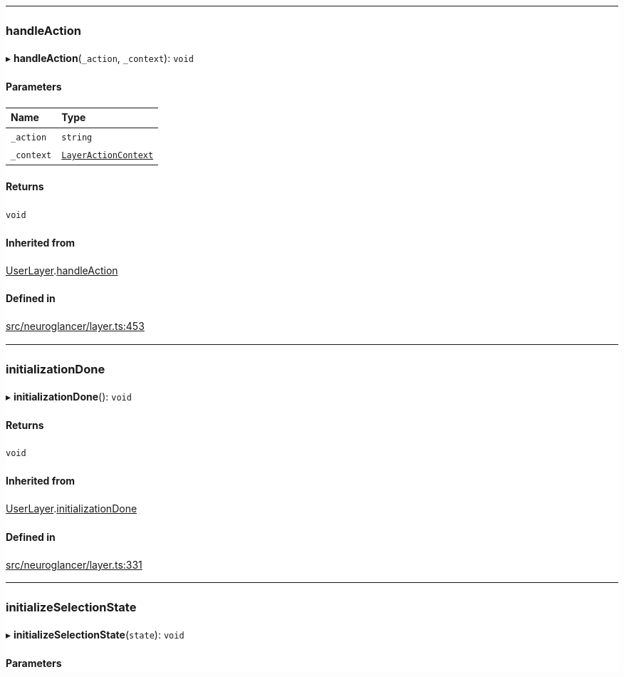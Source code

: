 ___

### handleAction

▸ **handleAction**(`_action`, `_context`): `void`

#### Parameters

| Name | Type |
| :------ | :------ |
| `_action` | `string` |
| `_context` | [`LayerActionContext`](neuroglancer_layer.LayerActionContext.md) |

#### Returns

`void`

#### Inherited from

[UserLayer](neuroglancer_layer.UserLayer.md).[handleAction](neuroglancer_layer.UserLayer.md#handleaction)

#### Defined in

[src/neuroglancer/layer.ts:453](https://github.com/ActiveBrainAtlas2/neuroglancer/blob/034b457d/src/neuroglancer/layer.ts#L453)

___

### initializationDone

▸ **initializationDone**(): `void`

#### Returns

`void`

#### Inherited from

[UserLayer](neuroglancer_layer.UserLayer.md).[initializationDone](neuroglancer_layer.UserLayer.md#initializationdone)

#### Defined in

[src/neuroglancer/layer.ts:331](https://github.com/ActiveBrainAtlas2/neuroglancer/blob/034b457d/src/neuroglancer/layer.ts#L331)

___

### initializeSelectionState

▸ **initializeSelectionState**(`state`): `void`

#### Parameters
